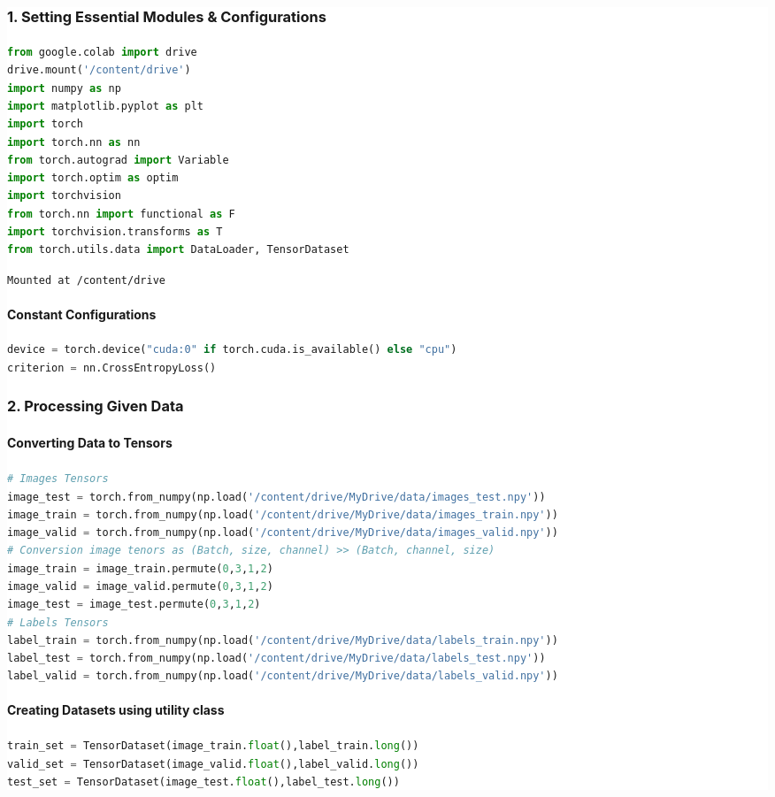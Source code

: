 ### **1. Setting Essential Modules & Configurations**


```python
from google.colab import drive
drive.mount('/content/drive')
import numpy as np
import matplotlib.pyplot as plt
import torch
import torch.nn as nn
from torch.autograd import Variable
import torch.optim as optim
import torchvision 
from torch.nn import functional as F
import torchvision.transforms as T
from torch.utils.data import DataLoader, TensorDataset
```

    Mounted at /content/drive
    

#### **Constant Configurations**



```python
device = torch.device("cuda:0" if torch.cuda.is_available() else "cpu")
criterion = nn.CrossEntropyLoss()
```

### **2. Processing Given Data**

#### **Converting Data to Tensors**


```python
# Images Tensors
image_test = torch.from_numpy(np.load('/content/drive/MyDrive/data/images_test.npy'))
image_train = torch.from_numpy(np.load('/content/drive/MyDrive/data/images_train.npy'))
image_valid = torch.from_numpy(np.load('/content/drive/MyDrive/data/images_valid.npy'))
# Conversion image tenors as (Batch, size, channel) >> (Batch, channel, size)
image_train = image_train.permute(0,3,1,2)
image_valid = image_valid.permute(0,3,1,2)
image_test = image_test.permute(0,3,1,2)
# Labels Tensors
label_train = torch.from_numpy(np.load('/content/drive/MyDrive/data/labels_train.npy'))
label_test = torch.from_numpy(np.load('/content/drive/MyDrive/data/labels_test.npy'))
label_valid = torch.from_numpy(np.load('/content/drive/MyDrive/data/labels_valid.npy'))
```

#### **Creating Datasets using utility class**


```python
train_set = TensorDataset(image_train.float(),label_train.long())
valid_set = TensorDataset(image_valid.float(),label_valid.long())
test_set = TensorDataset(image_test.float(),label_test.long())
```
